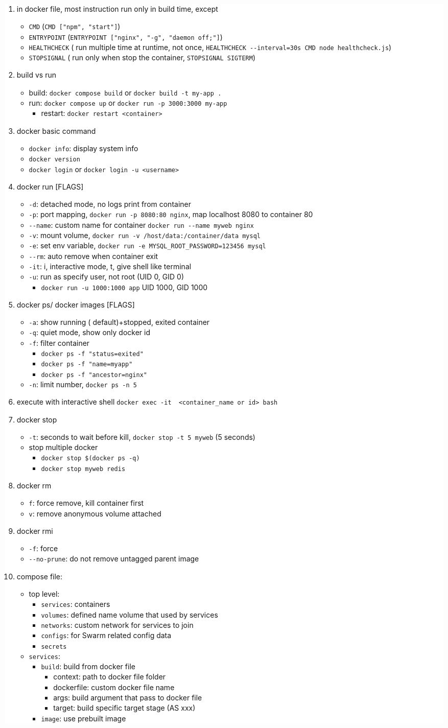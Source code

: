 1. in docker file, most instruction run only in build time, except
    - `CMD` (`CMD ["npm", "start"]`)
    - `ENTRYPOINT` (`ENTRYPOINT ["nginx", "-g", "daemon off;"]`)
    - `HEALTHCHECK` ( run multiple time at runtime, not once, `HEALTHCHECK --interval=30s CMD node healthcheck.js`)
    - `STOPSIGNAL` ( run only when stop the container, `STOPSIGNAL SIGTERM`)

2. build vs run
    - build: `docker compose build` or `docker build -t my-app .`
    - run: `docker compose up` or `docker run -p 3000:3000 my-app`
        - restart: `docker restart <container>`

3. docker basic command
    - `docker info`: display system info
    - `docker version`
    - `docker login` or `docker login -u <username>`

4. docker run [FLAGS]
    - `-d`: detached mode, no logs print from container
    - `-p`: port mapping, `docker run -p 8080:80 nginx`, map localhost 8080 to container 80
    - `--name`: custom name for container `docker run --name myweb nginx`
    - `-v`: mount volume, `docker run -v /host/data:/container/data mysql`
    - `-e`: set env variable, `docker run -e MYSQL_ROOT_PASSWORD=123456 mysql`
    - `--rm`: auto remove when container exit
    - `-it`: i, interactive mode, t, give shell like terminal
    - `-u`: run as specify user, not root (UID 0, GID 0)
        - `docker run -u 1000:1000 app` UID 1000, GID 1000

5. docker ps/ docker images [FLAGS]
    - `-a`: show running ( default)+stopped, exited container
    - `-q`: quiet mode, show only docker id
    - `-f`: filter container
        - `docker ps -f "status=exited"`
        - `docker ps -f "name=myapp"`
        - `docker ps -f "ancestor=nginx"`
    - `-n`: limit number, `docker ps -n 5`

6. execute with interactive shell
    `docker exec -it  <container_name or id> bash`

7. docker stop
    - `-t`: seconds to wait before kill, `docker stop -t 5 myweb` (5 seconds)
    - stop multiple docker
        - `docker stop $(docker ps -q) `
        - `docker stop myweb redis`

8. docker rm
    - `f`: force remove, kill container first
    - `v`: remove anonymous volume attached

9. docker rmi
    - `-f`: force
    - `--no-prune`: do not remove untagged parent image

10. compose file:
    - top level:
        - `services`: containers
        - `volumes`: defined name volume that used by services
        - `networks`: custom network for services to join
        - `configs`: for Swarm related config data
        - `secrets`
    - `services`:
        - `build`: build from docker file
            - context: path to docker file folder
            - dockerfile: custom docker file name
            - args: build argument that pass to docker file
            - target: build specific target stage (AS xxx)
        - `image`: use prebuilt image